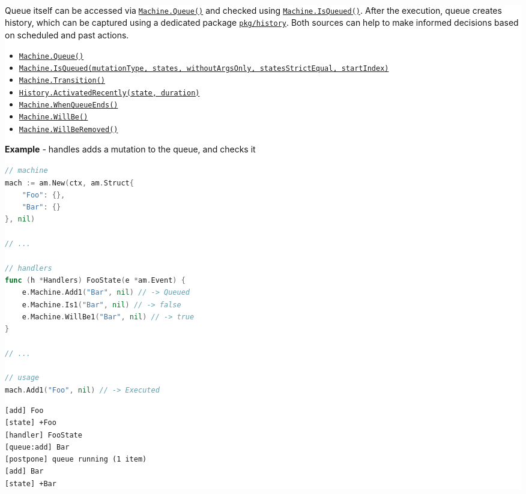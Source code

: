 Queue itself can be accessed via [`Machine.Queue()`](https://pkg.go.dev/github.com/pancsta/asyncmachine-go/pkg/machine#Machine.Queue)
and checked using [`Machine.IsQueued()`](https://pkg.go.dev/github.com/pancsta/asyncmachine-go/pkg/machine#Machine.IsQueued).
After the execution, queue creates history, which can be captured using a dedicated package [`pkg/history`](https://pkg.go.dev/github.com/pancsta/asyncmachine-go/pkg/history).
Both sources can help to make informed decisions based on scheduled and past actions.

- [`Machine.Queue()`](https://pkg.go.dev/github.com/pancsta/asyncmachine-go/pkg/machine#Machine.Queue)
- [`Machine.IsQueued(mutationType, states, withoutArgsOnly, statesStrictEqual, startIndex)`](https://pkg.go.dev/github.com/pancsta/asyncmachine-go/pkg/machine#Machine.IsQueued)
- [`Machine.Transition()`](https://pkg.go.dev/github.com/pancsta/asyncmachine-go/pkg/machine#Machine.DuringTransition)
- [`History.ActivatedRecently(state, duration)`](https://pkg.go.dev/github.com/pancsta/asyncmachine-go/pkg/history#History.ActivatedRecently)
- [`Machine.WhenQueueEnds()`](https://pkg.go.dev/github.com/pancsta/asyncmachine-go/pkg/machine#Machine.WhenQueueEnds)
- [`Machine.WillBe()`](https://pkg.go.dev/github.com/pancsta/asyncmachine-go/pkg/machine#Machine.WillBe)
- [`Machine.WillBeRemoved()`](https://pkg.go.dev/github.com/pancsta/asyncmachine-go/pkg/machine#Machine.WillBeRemoved)

**Example** - handles adds a mutation to the queue, and checks it

```go
// machine
mach := am.New(ctx, am.Struct{
    "Foo": {},
    "Bar": {}
}, nil)

// ...

// handlers
func (h *Handlers) FooState(e *am.Event) {
    e.Machine.Add1("Bar", nil) // -> Queued
    e.Machine.Is1("Bar", nil) // -> false
    e.Machine.WillBe1("Bar", nil) // -> true
}

// ...

// usage
mach.Add1("Foo", nil) // -> Executed
```

```text
[add] Foo
[state] +Foo
[handler] FooState
[queue:add] Bar
[postpone] queue running (1 item)
[add] Bar
[state] +Bar
```
